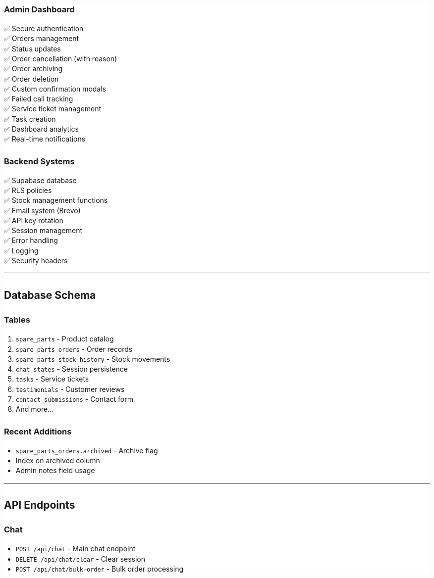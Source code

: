 ### Admin Dashboard
✅ Secure authentication  
✅ Orders management  
✅ Status updates  
✅ Order cancellation (with reason)  
✅ Order archiving  
✅ Order deletion  
✅ Custom confirmation modals  
✅ Failed call tracking  
✅ Service ticket management  
✅ Task creation  
✅ Dashboard analytics  
✅ Real-time notifications  

### Backend Systems
✅ Supabase database  
✅ RLS policies  
✅ Stock management functions  
✅ Email system (Brevo)  
✅ API key rotation  
✅ Session management  
✅ Error handling  
✅ Logging  
✅ Security headers  

---

## Database Schema

### Tables
1. `spare_parts` - Product catalog
2. `spare_parts_orders` - Order records
3. `spare_parts_stock_history` - Stock movements
4. `chat_states` - Session persistence
5. `tasks` - Service tickets
6. `testimonials` - Customer reviews
7. `contact_submissions` - Contact form
8. And more...

### Recent Additions
- `spare_parts_orders.archived` - Archive flag
- Index on archived column
- Admin notes field usage

---

## API Endpoints

### Chat
- `POST /api/chat` - Main chat endpoint
- `DELETE /api/chat/clear` - Clear session
- `POST /api/chat/bulk-order` - Bulk order processing
